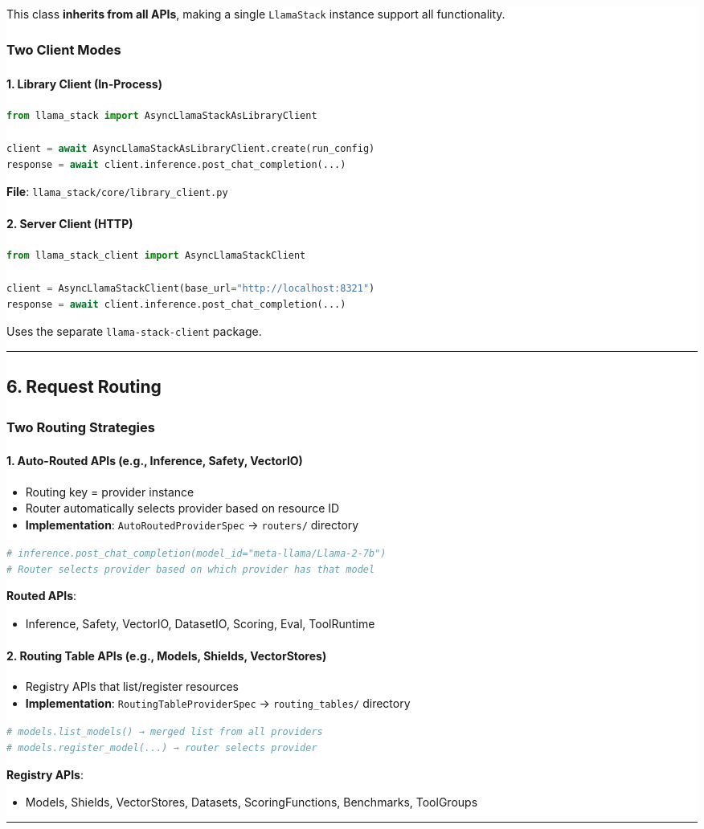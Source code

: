 This class **inherits from all APIs**, making a single `LlamaStack` instance support all functionality.

### Two Client Modes

#### 1. **Library Client** (In-Process)
```python
from llama_stack import AsyncLlamaStackAsLibraryClient

client = await AsyncLlamaStackAsLibraryClient.create(run_config)
response = await client.inference.post_chat_completion(...)
```
**File**: `llama_stack/core/library_client.py`

#### 2. **Server Client** (HTTP)
```python
from llama_stack_client import AsyncLlamaStackClient

client = AsyncLlamaStackClient(base_url="http://localhost:8321")
response = await client.inference.post_chat_completion(...)
```
Uses the separate `llama-stack-client` package.

---

## 6. Request Routing

### Two Routing Strategies

#### 1. **Auto-Routed APIs** (e.g., Inference, Safety, VectorIO)
- Routing key = provider instance
- Router automatically selects provider based on resource ID
- **Implementation**: `AutoRoutedProviderSpec` → `routers/` directory

```python
# inference.post_chat_completion(model_id="meta-llama/Llama-2-7b")
# Router selects provider based on which provider has that model
```

**Routed APIs**:
- Inference, Safety, VectorIO, DatasetIO, Scoring, Eval, ToolRuntime

#### 2. **Routing Table APIs** (e.g., Models, Shields, VectorStores)
- Registry APIs that list/register resources
- **Implementation**: `RoutingTableProviderSpec` → `routing_tables/` directory

```python
# models.list_models() → merged list from all providers
# models.register_model(...) → router selects provider
```

**Registry APIs**:
- Models, Shields, VectorStores, Datasets, ScoringFunctions, Benchmarks, ToolGroups

---